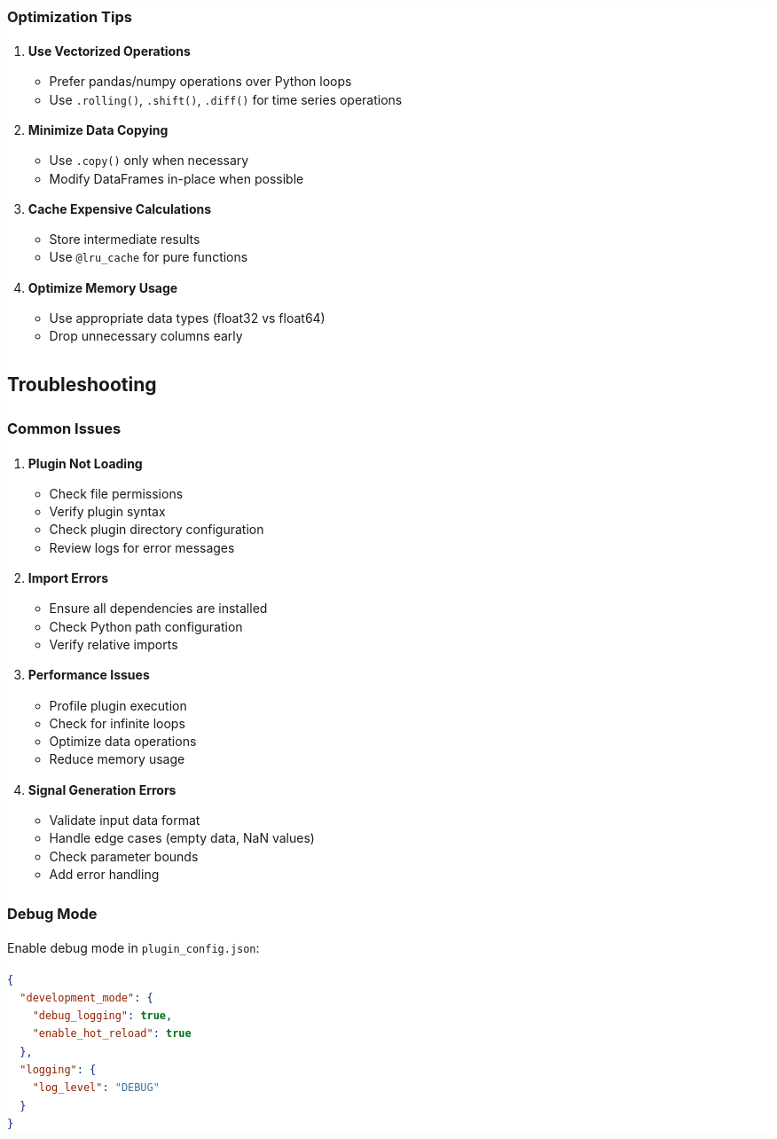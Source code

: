 ### Optimization Tips

1. **Use Vectorized Operations**
   - Prefer pandas/numpy operations over Python loops
   - Use `.rolling()`, `.shift()`, `.diff()` for time series operations

2. **Minimize Data Copying**
   - Use `.copy()` only when necessary
   - Modify DataFrames in-place when possible

3. **Cache Expensive Calculations**
   - Store intermediate results
   - Use `@lru_cache` for pure functions

4. **Optimize Memory Usage**
   - Use appropriate data types (float32 vs float64)
   - Drop unnecessary columns early

## Troubleshooting

### Common Issues

1. **Plugin Not Loading**
   - Check file permissions
   - Verify plugin syntax
   - Check plugin directory configuration
   - Review logs for error messages

2. **Import Errors**
   - Ensure all dependencies are installed
   - Check Python path configuration
   - Verify relative imports

3. **Performance Issues**
   - Profile plugin execution
   - Check for infinite loops
   - Optimize data operations
   - Reduce memory usage

4. **Signal Generation Errors**
   - Validate input data format
   - Handle edge cases (empty data, NaN values)
   - Check parameter bounds
   - Add error handling

### Debug Mode

Enable debug mode in `plugin_config.json`:

```json
{
  "development_mode": {
    "debug_logging": true,
    "enable_hot_reload": true
  },
  "logging": {
    "log_level": "DEBUG"
  }
}
```
